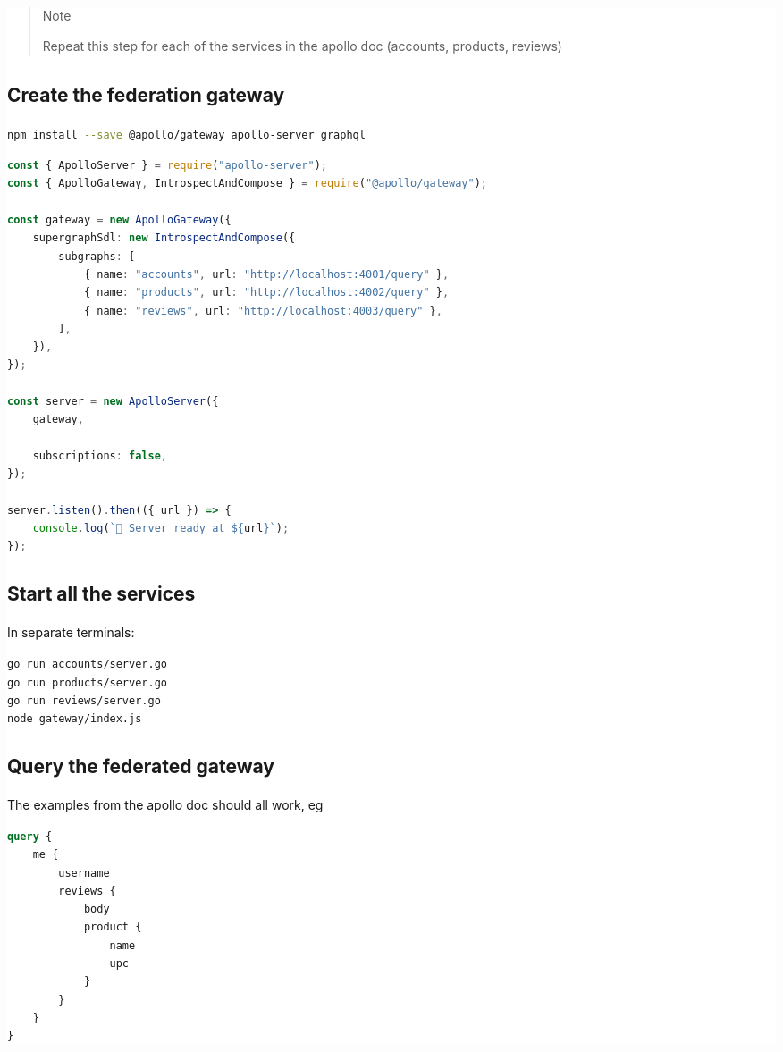 > Note
>
> Repeat this step for each of the services in the apollo doc (accounts, products, reviews)

## Create the federation gateway

```bash
npm install --save @apollo/gateway apollo-server graphql
```

```typescript
const { ApolloServer } = require("apollo-server");
const { ApolloGateway, IntrospectAndCompose } = require("@apollo/gateway");

const gateway = new ApolloGateway({
	supergraphSdl: new IntrospectAndCompose({
		subgraphs: [
			{ name: "accounts", url: "http://localhost:4001/query" },
			{ name: "products", url: "http://localhost:4002/query" },
			{ name: "reviews", url: "http://localhost:4003/query" },
		],
	}),
});

const server = new ApolloServer({
	gateway,

	subscriptions: false,
});

server.listen().then(({ url }) => {
	console.log(`🚀 Server ready at ${url}`);
});
```

## Start all the services

In separate terminals:

```bash
go run accounts/server.go
go run products/server.go
go run reviews/server.go
node gateway/index.js
```

## Query the federated gateway

The examples from the apollo doc should all work, eg

```graphql
query {
	me {
		username
		reviews {
			body
			product {
				name
				upc
			}
		}
	}
}
```
